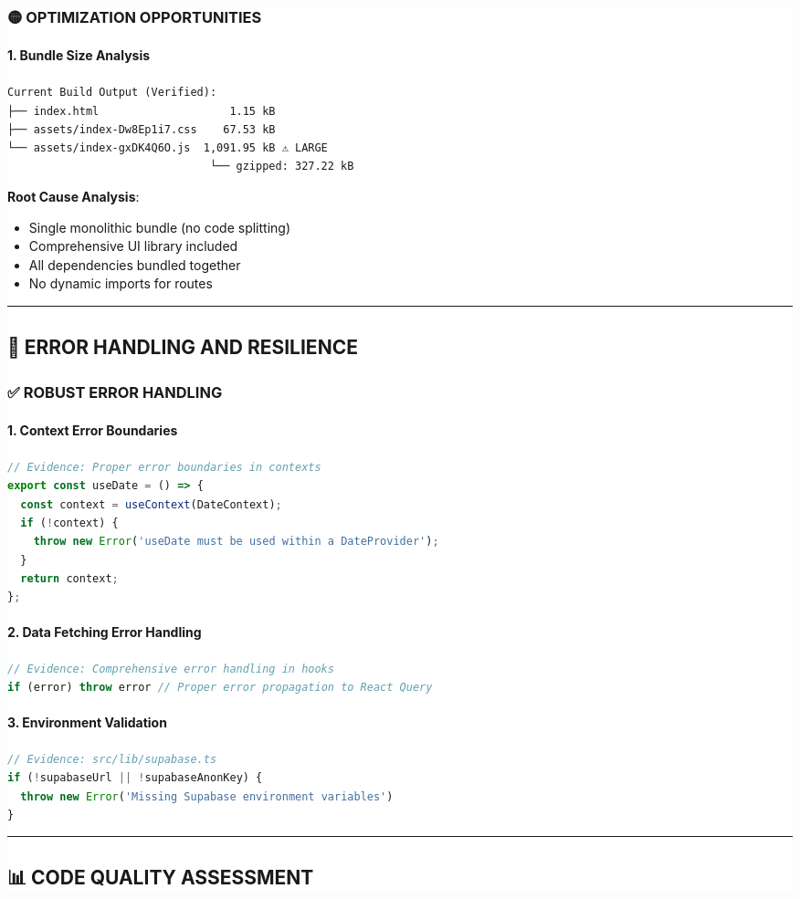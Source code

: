 ### **🟡 OPTIMIZATION OPPORTUNITIES**

#### **1. Bundle Size Analysis**
```
Current Build Output (Verified):
├── index.html                    1.15 kB
├── assets/index-Dw8Ep1i7.css    67.53 kB  
└── assets/index-gxDK4Q6O.js  1,091.95 kB ⚠️ LARGE
                               └── gzipped: 327.22 kB
```

**Root Cause Analysis**:
- Single monolithic bundle (no code splitting)
- Comprehensive UI library included
- All dependencies bundled together
- No dynamic imports for routes

---

## **🔧 ERROR HANDLING AND RESILIENCE**

### **✅ ROBUST ERROR HANDLING**

#### **1. Context Error Boundaries**
```typescript
// Evidence: Proper error boundaries in contexts
export const useDate = () => {
  const context = useContext(DateContext);
  if (!context) {
    throw new Error('useDate must be used within a DateProvider');
  }
  return context;
};
```

#### **2. Data Fetching Error Handling**
```typescript
// Evidence: Comprehensive error handling in hooks
if (error) throw error // Proper error propagation to React Query
```

#### **3. Environment Validation**
```typescript
// Evidence: src/lib/supabase.ts
if (!supabaseUrl || !supabaseAnonKey) {
  throw new Error('Missing Supabase environment variables')
}
```

---

## **📊 CODE QUALITY ASSESSMENT**
